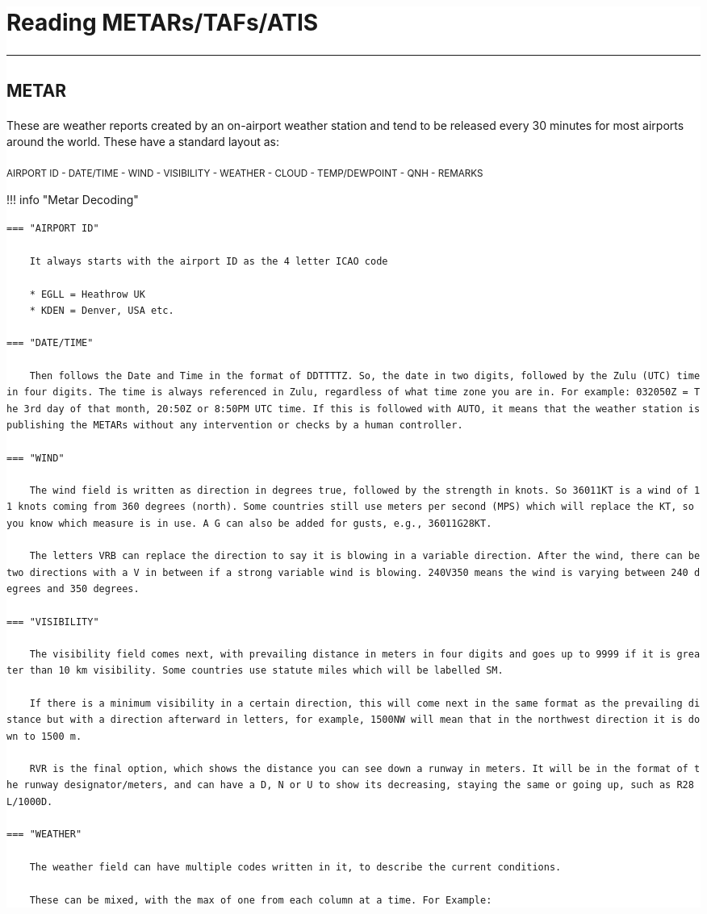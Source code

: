# Reading METARs/TAFs/ATIS
---

## METAR

These are weather reports created by an on-airport weather station and tend to be released every 30 minutes for most airports around the world. These have a standard layout as:

<sub>AIRPORT ID - DATE/TIME - WIND - VISIBILITY - WEATHER - CLOUD - TEMP/DEWPOINT - QNH - REMARKS

!!! info "Metar Decoding"

    === "AIRPORT ID"

        It always starts with the airport ID as the 4 letter ICAO code

        * EGLL = Heathrow UK
        * KDEN = Denver, USA etc.

    === "DATE/TIME"

        Then follows the Date and Time in the format of DDTTTTZ. So, the date in two digits, followed by the Zulu (UTC) time in four digits. The time is always referenced in Zulu, regardless of what time zone you are in. For example: 032050Z = The 3rd day of that month, 20:50Z or 8:50PM UTC time. If this is followed with AUTO, it means that the weather station is publishing the METARs without any intervention or checks by a human controller.

    === "WIND"

        The wind field is written as direction in degrees true, followed by the strength in knots. So 36011KT is a wind of 11 knots coming from 360 degrees (north). Some countries still use meters per second (MPS) which will replace the KT, so you know which measure is in use. A G can also be added for gusts, e.g., 36011G28KT.

        The letters VRB can replace the direction to say it is blowing in a variable direction. After the wind, there can be two directions with a V in between if a strong variable wind is blowing. 240V350 means the wind is varying between 240 degrees and 350 degrees.

    === "VISIBILITY"

        The visibility field comes next, with prevailing distance in meters in four digits and goes up to 9999 if it is greater than 10 km visibility. Some countries use statute miles which will be labelled SM.

        If there is a minimum visibility in a certain direction, this will come next in the same format as the prevailing distance but with a direction afterward in letters, for example, 1500NW will mean that in the northwest direction it is down to 1500 m.

        RVR is the final option, which shows the distance you can see down a runway in meters. It will be in the format of the runway designator/meters, and can have a D, N or U to show its decreasing, staying the same or going up, such as R28L/1000D.

    === "WEATHER"

        The weather field can have multiple codes written in it, to describe the current conditions.

        These can be mixed, with the max of one from each column at a time. For Example:
